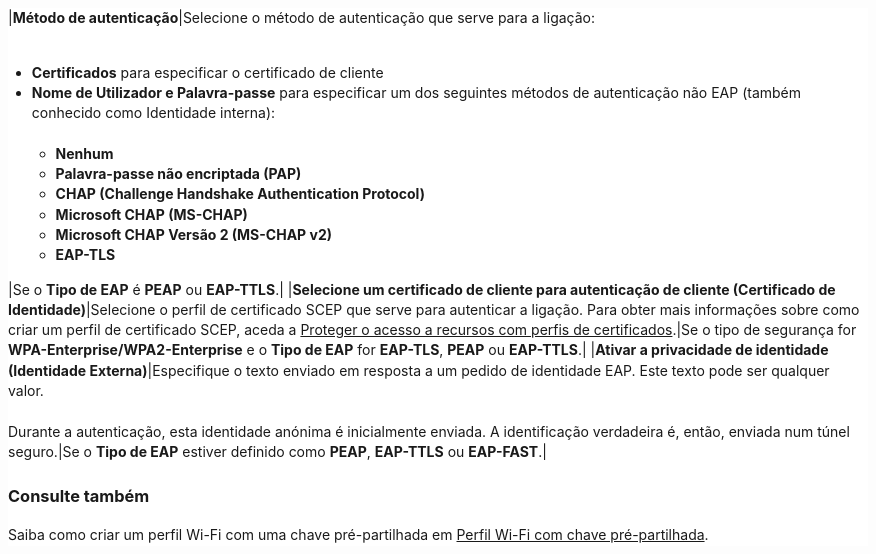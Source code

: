 |**Método de autenticação**|Selecione o método de autenticação que serve para a ligação:<br /><br /><ul><li>**Certificados** para especificar o certificado de cliente</li><li>**Nome de Utilizador e Palavra-passe** para especificar um dos seguintes métodos de autenticação não EAP (também conhecido como Identidade interna):<br /><br /><ul><li>**Nenhum**</li><li>**Palavra-passe não encriptada (PAP)**</li><li>**CHAP (Challenge Handshake Authentication Protocol)**</li><li>**Microsoft CHAP (MS-CHAP)**</li><li>**Microsoft CHAP Versão 2 (MS-CHAP v2)**</li><li>**EAP-TLS**</li></ul></li></ul>|Se o **Tipo de EAP** é **PEAP** ou **EAP-TTLS**.|
|**Selecione um certificado de cliente para autenticação de cliente (Certificado de Identidade)**|Selecione o perfil de certificado SCEP que serve para autenticar a ligação. Para obter mais informações sobre como criar um perfil de certificado SCEP, aceda a [Proteger o acesso a recursos com perfis de certificados](secure-resource-access-with-certificate-profiles.md).|Se o tipo de segurança for **WPA-Enterprise/WPA2-Enterprise** e o **Tipo de EAP** for **EAP-TLS**, **PEAP** ou **EAP-TTLS**.|
|**Ativar a privacidade de identidade (Identidade Externa)**|Especifique o texto enviado em resposta a um pedido de identidade EAP. Este texto pode ser qualquer valor.<br /><br />Durante a autenticação, esta identidade anónima é inicialmente enviada. A identificação verdadeira é, então, enviada num túnel seguro.|Se o **Tipo de EAP** estiver definido como **PEAP**, **EAP-TTLS** ou **EAP-FAST**.|


### <a name="see-also"></a>Consulte também
Saiba como criar um perfil Wi-Fi com uma chave pré-partilhada em [Perfil Wi-Fi com chave pré-partilhada](pre-shared-key-wi-fi-profile.md).
